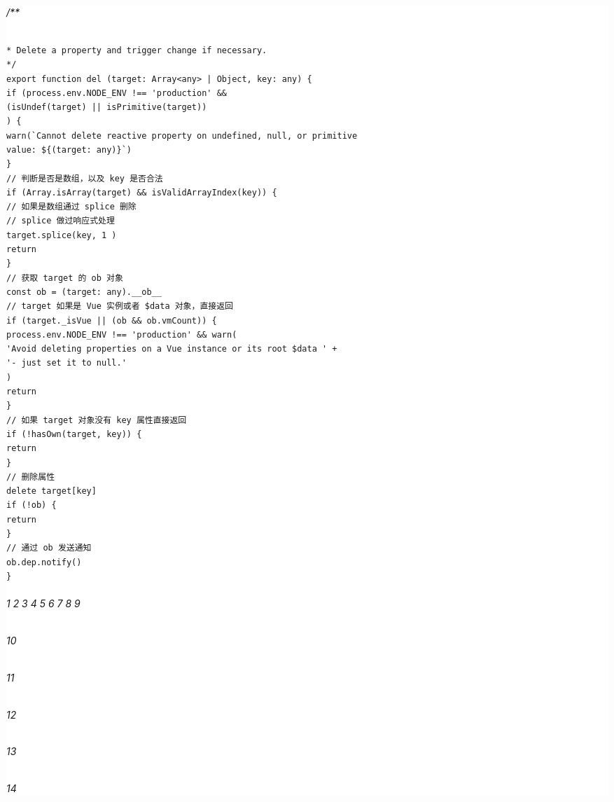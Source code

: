 ###### /**

```
* Delete a property and trigger change if necessary.
*/
export function del (target: Array<any> | Object, key: any) {
if (process.env.NODE_ENV !== 'production' &&
(isUndef(target) || isPrimitive(target))
) {
warn(`Cannot delete reactive property on undefined, null, or primitive
value: ${(target: any)}`)
}
// 判断是否是数组，以及 key 是否合法
if (Array.isArray(target) && isValidArrayIndex(key)) {
// 如果是数组通过 splice 删除
// splice 做过响应式处理
target.splice(key, 1 )
return
}
// 获取 target 的 ob 对象
const ob = (target: any).__ob__
// target 如果是 Vue 实例或者 $data 对象，直接返回
if (target._isVue || (ob && ob.vmCount)) {
process.env.NODE_ENV !== 'production' && warn(
'Avoid deleting properties on a Vue instance or its root $data ' +
'- just set it to null.'
)
return
}
// 如果 target 对象没有 key 属性直接返回
if (!hasOwn(target, key)) {
return
}
// 删除属性
delete target[key]
if (!ob) {
return
}
// 通过 ob 发送通知
ob.dep.notify()
}
```
###### 1 2 3 4 5 6 7 8 9

###### 10

###### 11

###### 12

###### 13

###### 14
